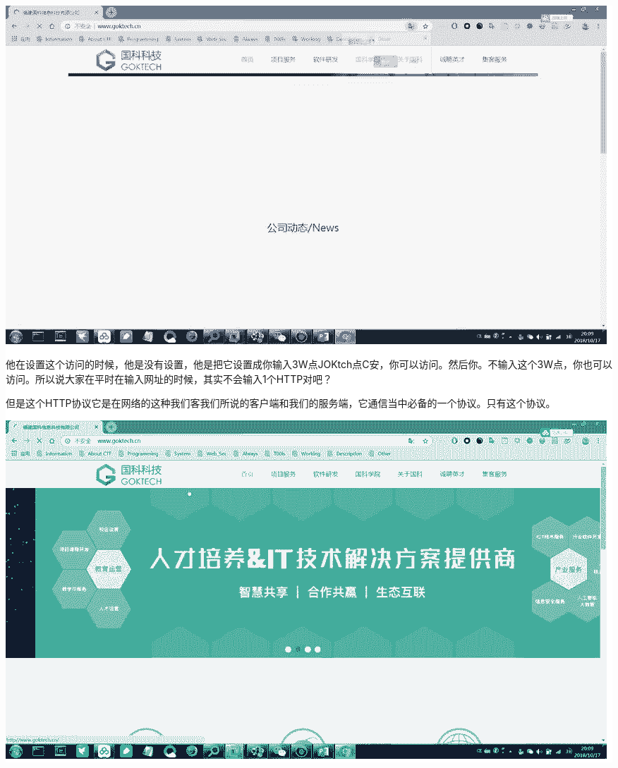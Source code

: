 ![](img/3e86dba1d5a064a49d5f75b941766810_6.png)

他在设置这个访问的时候，他是没有设置，他是把它设置成你输入3W点JOKtch点C安，你可以访问。然后你。不输入这个3W点，你也可以访问。所以说大家在平时在输入网址的时候，其实不会输入1个HTTP对吧？

但是这个HTTP协议它是在网络的这种我们客我们所说的客户端和我们的服务端，它通信当中必备的一个协议。只有这个协议。



![](img/3e86dba1d5a064a49d5f75b941766810_8.png)
